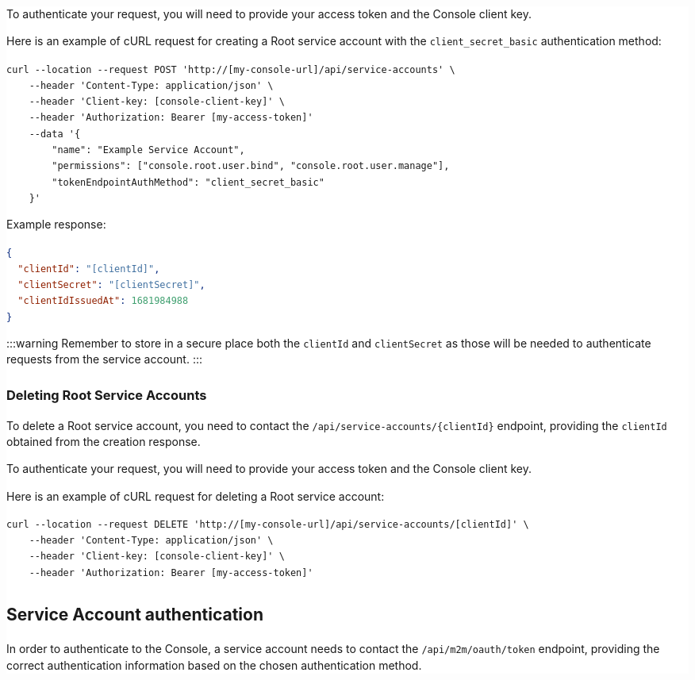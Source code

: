 To authenticate your request, you will need to provide your access token and the Console client key.

Here is an example of cURL request for creating a Root service account with the `client_secret_basic` authentication method:

```shell
curl --location --request POST 'http://[my-console-url]/api/service-accounts' \
    --header 'Content-Type: application/json' \
    --header 'Client-key: [console-client-key]' \
    --header 'Authorization: Bearer [my-access-token]'
    --data '{
        "name": "Example Service Account",
        "permissions": ["console.root.user.bind", "console.root.user.manage"],
        "tokenEndpointAuthMethod": "client_secret_basic"
    }'
```

Example response:

```json
{
  "clientId": "[clientId]",
  "clientSecret": "[clientSecret]",
  "clientIdIssuedAt": 1681984988
}
```

:::warning
Remember to store in a secure place both the `clientId` and `clientSecret` as those will be needed to authenticate requests from the service account.
:::

### Deleting Root Service Accounts

To delete a Root service account, you need to contact the `/api/service-accounts/{clientId}` endpoint, providing the `clientId` obtained from the creation response.

To authenticate your request, you will need to provide your access token and the Console client key.

Here is an example of cURL request for deleting a Root service account:

```shell
curl --location --request DELETE 'http://[my-console-url]/api/service-accounts/[clientId]' \
    --header 'Content-Type: application/json' \
    --header 'Client-key: [console-client-key]' \
    --header 'Authorization: Bearer [my-access-token]'
```

## Service Account authentication

In order to authenticate to the Console, a service account needs to contact the `/api/m2m/oauth/token` endpoint, providing the correct authentication information based on the chosen authentication method.
